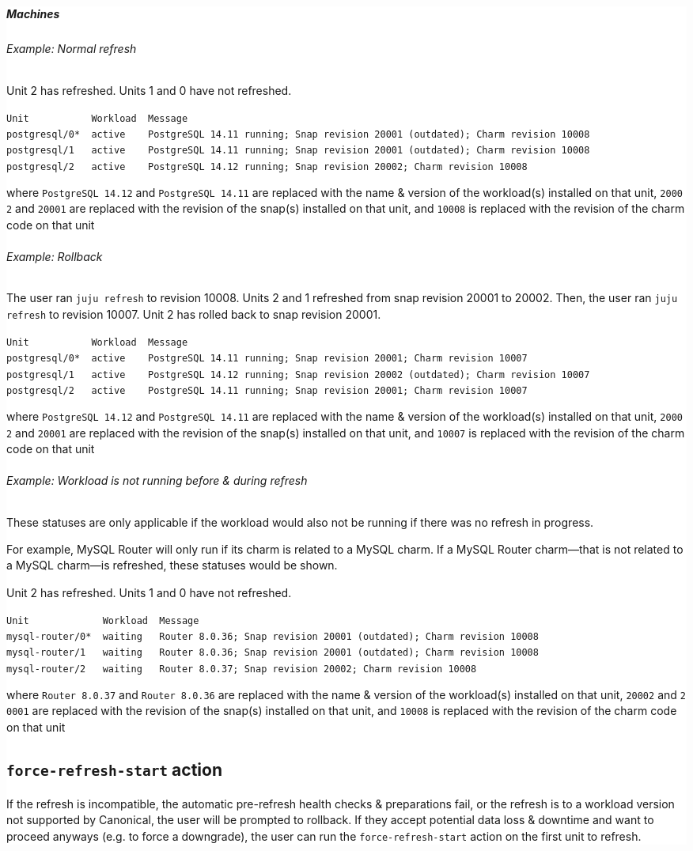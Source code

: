 ##### Machines
###### Example: Normal refresh
Unit 2 has refreshed. Units 1 and 0 have not refreshed.
```
Unit           Workload  Message
postgresql/0*  active    PostgreSQL 14.11 running; Snap revision 20001 (outdated); Charm revision 10008
postgresql/1   active    PostgreSQL 14.11 running; Snap revision 20001 (outdated); Charm revision 10008
postgresql/2   active    PostgreSQL 14.12 running; Snap revision 20002; Charm revision 10008
```
where `PostgreSQL 14.12` and `PostgreSQL 14.11` are replaced with the name & version of the workload(s) installed on that unit, `20002` and `20001` are replaced with the revision of the snap(s) installed on that unit, and `10008` is replaced with the revision of the charm code on that unit

###### Example: Rollback
The user ran `juju refresh` to revision 10008. Units 2 and 1 refreshed from snap revision 20001 to 20002. Then, the user ran `juju refresh` to revision 10007. Unit 2 has rolled back to snap revision 20001.
```
Unit           Workload  Message
postgresql/0*  active    PostgreSQL 14.11 running; Snap revision 20001; Charm revision 10007
postgresql/1   active    PostgreSQL 14.12 running; Snap revision 20002 (outdated); Charm revision 10007
postgresql/2   active    PostgreSQL 14.11 running; Snap revision 20001; Charm revision 10007
```
where `PostgreSQL 14.12` and `PostgreSQL 14.11` are replaced with the name & version of the workload(s) installed on that unit, `20002` and `20001` are replaced with the revision of the snap(s) installed on that unit, and `10007` is replaced with the revision of the charm code on that unit

###### Example: Workload is not running before & during refresh
These statuses are only applicable if the workload would also not be running if there was no refresh in progress.

For example, MySQL Router will only run if its charm is related to a MySQL charm. If a MySQL Router charm—that is not related to a MySQL charm—is refreshed, these statuses would be shown.

Unit 2 has refreshed. Units 1 and 0 have not refreshed.
```
Unit             Workload  Message
mysql-router/0*  waiting   Router 8.0.36; Snap revision 20001 (outdated); Charm revision 10008
mysql-router/1   waiting   Router 8.0.36; Snap revision 20001 (outdated); Charm revision 10008
mysql-router/2   waiting   Router 8.0.37; Snap revision 20002; Charm revision 10008
```
where `Router 8.0.37` and `Router 8.0.36` are replaced with the name & version of the workload(s) installed on that unit, `20002` and `20001` are replaced with the revision of the snap(s) installed on that unit, and `10008` is replaced with the revision of the charm code on that unit

## `force-refresh-start` action
If the refresh is incompatible, the automatic pre-refresh health checks & preparations fail, or the refresh is to a workload version not supported by Canonical, the user will be prompted to rollback. If they accept potential data loss & downtime and want to proceed anyways (e.g. to force a downgrade), the user can run the `force-refresh-start` action on the first unit to refresh.
